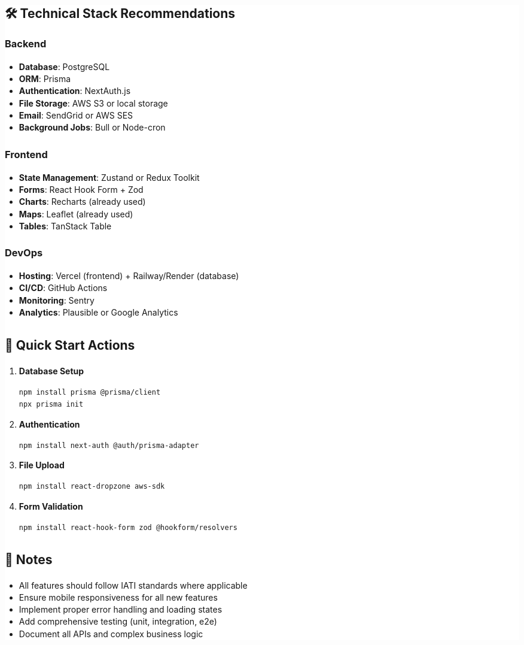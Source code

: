 ## 🛠️ Technical Stack Recommendations

### Backend
- **Database**: PostgreSQL
- **ORM**: Prisma
- **Authentication**: NextAuth.js
- **File Storage**: AWS S3 or local storage
- **Email**: SendGrid or AWS SES
- **Background Jobs**: Bull or Node-cron

### Frontend
- **State Management**: Zustand or Redux Toolkit
- **Forms**: React Hook Form + Zod
- **Charts**: Recharts (already used)
- **Maps**: Leaflet (already used)
- **Tables**: TanStack Table

### DevOps
- **Hosting**: Vercel (frontend) + Railway/Render (database)
- **CI/CD**: GitHub Actions
- **Monitoring**: Sentry
- **Analytics**: Plausible or Google Analytics

## 🚀 Quick Start Actions

1. **Database Setup**
   ```bash
   npm install prisma @prisma/client
   npx prisma init
   ```

2. **Authentication**
   ```bash
   npm install next-auth @auth/prisma-adapter
   ```

3. **File Upload**
   ```bash
   npm install react-dropzone aws-sdk
   ```

4. **Form Validation**
   ```bash
   npm install react-hook-form zod @hookform/resolvers
   ```

## 📝 Notes
- All features should follow IATI standards where applicable
- Ensure mobile responsiveness for all new features
- Implement proper error handling and loading states
- Add comprehensive testing (unit, integration, e2e)
- Document all APIs and complex business logic 